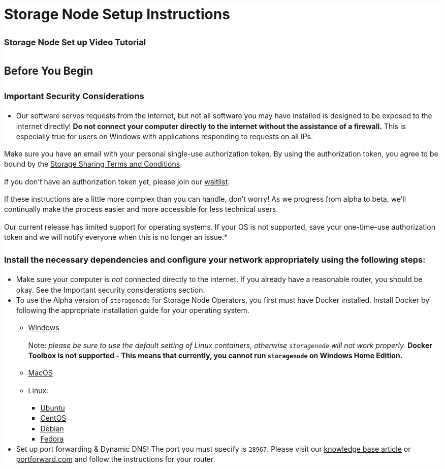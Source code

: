 # Storage Node Setup Instructions

### [Storage Node Set up Video Tutorial](https://youtu.be/cd6gWMgSyqI)

## Before You Begin

### Important Security Considerations

* Our software serves requests from the internet, but not all software you may have installed is designed to be exposed to the internet directly! **Do not connect your computer directly to the internet without the assistance of a firewall.** This is especially true for users on Windows with applications responding to requests on all IPs.

Make sure you have an email with your personal single-use authorization token. By using the authorization token, you agree to be bound by the [Storage Sharing Terms and Conditions](https://storj.io/storj-share-terms/).

If you don’t have an authorization token yet, please join our [waitlist](https://storj.io/sign-up-farmer).

If these instructions are a little more complex than you can handle, don’t worry! As we progress from alpha to beta, we’ll continually make the process easier and more accessible for less technical users.

Our current release has limited support for operating systems. If your OS is not supported, save your one-time-use authorization token and we will notify everyone when this is no longer an issue.\*

### Install the necessary dependencies and configure your network appropriately using the following steps:

* Make sure your computer is _not_ connected directly to the internet. If you already have a reasonable router, you should be okay. See the Important security considerations section.
* To use the Alpha version of `storagenode` for Storage Node Operators, you first must have Docker installed. Install Docker by following the appropriate installation guide for your operating system.
  * [Windows](https://docs.docker.com/docker-for-windows/install/) 

      Note: _please be sure to use the default setting of Linux containers, otherwise `storagenode` will not work properly._ **Docker Toolbox is not supported - This means that currently, you cannot run `storagenode` on Windows Home Edition.**

  * [MacOS](https://docs.docker.com/docker-for-mac/install/)
  * Linux: 
    * [Ubuntu](https://docs.docker.com/install/linux/docker-ce/ubuntu/)
    * [CentOS](https://docs.docker.com/install/linux/docker-ce/centos/)
    * [Debian](https://docs.docker.com/install/linux/docker-ce/debian/)
    * [Fedora](https://docs.docker.com/install/linux/docker-ce/fedora/)
* Set up port forwarding & Dynamic DNS! The port you must specify is `28967`. Please visit our [knowledge base article](https://storjlabs.atlassian.net/wiki/spaces/SCKB/pages/4423868/Need+help+port-forwarding) or [portforward.com](https://portforward.com/) and follow the instructions for your router.
